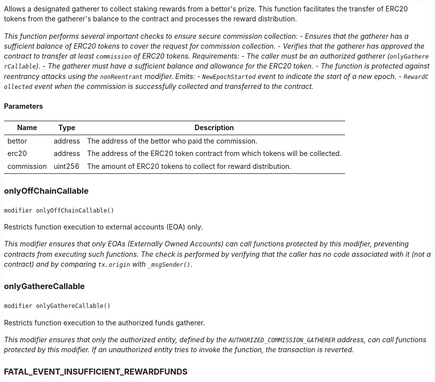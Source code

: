 Allows a designated gatherer to collect staking rewards from a bettor's prize.
        This function facilitates the transfer of ERC20 tokens from the gatherer's balance to the contract and processes the reward distribution.

_This function performs several important checks to ensure secure commission collection:
     - Ensures that the gatherer has a sufficient balance of ERC20 tokens to cover the request for commission collection.
     - Verifies that the gatherer has approved the contract to transfer at least `commission` of ERC20 tokens.
     Requirements:
     - The caller must be an authorized gatherer (`onlyGathererCallable`).
     - The gatherer must have a sufficient balance and allowance for the ERC20 token.
     - The function is protected against reentrancy attacks using the `nonReentrant` modifier.
     Emits:
     - `NewEpochStarted` event to indicate the start of a new epoch.
     - `RewardCollected` event when the commission is successfully collected and transferred to the contract._

#### Parameters

| Name | Type | Description |
| ---- | ---- | ----------- |
| bettor | address | The address of the bettor who paid the commission. |
| erc20 | address | The address of the ERC20 token contract from which tokens will be collected. |
| commission | uint256 | The amount of ERC20 tokens to collect for reward distribution. |

### onlyOffChainCallable

```solidity
modifier onlyOffChainCallable()
```

Restricts function execution to external accounts (EOA) only.

_This modifier ensures that only EOAs (Externally Owned Accounts) can call functions protected by this modifier, preventing contracts from executing such functions.
     The check is performed by verifying that the caller has no code associated with it (not a contract) and by comparing `tx.origin` with `_msgSender()`._

### onlyGathereCallable

```solidity
modifier onlyGathereCallable()
```

Restricts function execution to the authorized funds gatherer.

_This modifier ensures that only the authorized entity, defined by the `AUTHORIZED_COMMISSION_GATHERER` address, can call functions protected by this modifier.
     If an unauthorized entity tries to invoke the function, the transaction is reverted._

### FATAL_EVENT_INSUFFICIENT_REWARDFUNDS
